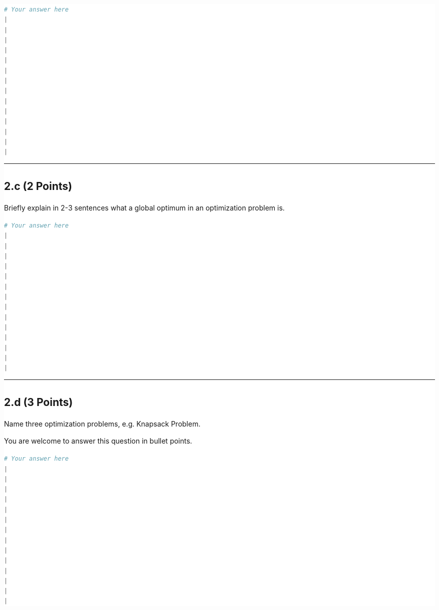 ``` julia
# Your answer here
|
|
|
|
|
|
|
|
|
|
|
|
|
|
```

------------------------------------------------------------------------

## 2.c (2 Points)

Briefly explain in 2-3 sentences what a global optimum in an optimization problem is.

``` julia
# Your answer here
|
|
|
|
|
|
|
|
|
|
|
|
|
|
```

------------------------------------------------------------------------

## 2.d (3 Points)

Name three optimization problems, e.g. Knapsack Problem.

You are welcome to answer this question in bullet points.

``` julia
# Your answer here
|
|
|
|
|
|
|
|
|
|
|
|
|
|
```